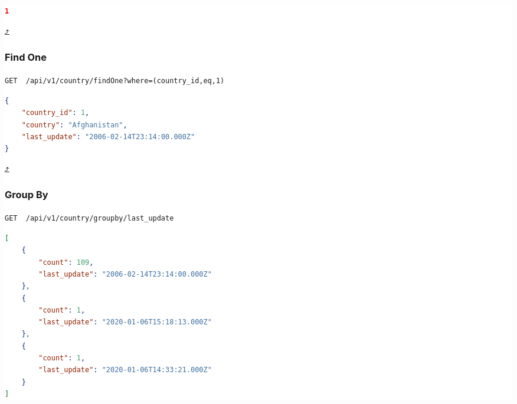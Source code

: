 </code-block>
<code-block label="Response"> 

```json
1
```
  </code-block>
</code-group>



[⤴️](#api-overview)

  
### Find One

<code-group>
  <code-block label="Request" active> 
  
```
GET  /api/v1/country/findOne?where=(country_id,eq,1)
```

</code-block>
<code-block label="Response"> 

```json
{
    "country_id": 1,
    "country": "Afghanistan",
    "last_update": "2006-02-14T23:14:00.000Z"
}
```
  </code-block>
</code-group>

[⤴️](#api-overview)

  
### Group By

<code-group>
  <code-block label="Request" active> 
    
```
GET  /api/v1/country/groupby/last_update
```

</code-block>
<code-block label="Response">
 
```json
[
    {
        "count": 109,
        "last_update": "2006-02-14T23:14:00.000Z"
    },
    {
        "count": 1,
        "last_update": "2020-01-06T15:18:13.000Z"
    },
    {
        "count": 1,
        "last_update": "2020-01-06T14:33:21.000Z"
    }
]
 ``` 
  </code-block>
</code-group>  
